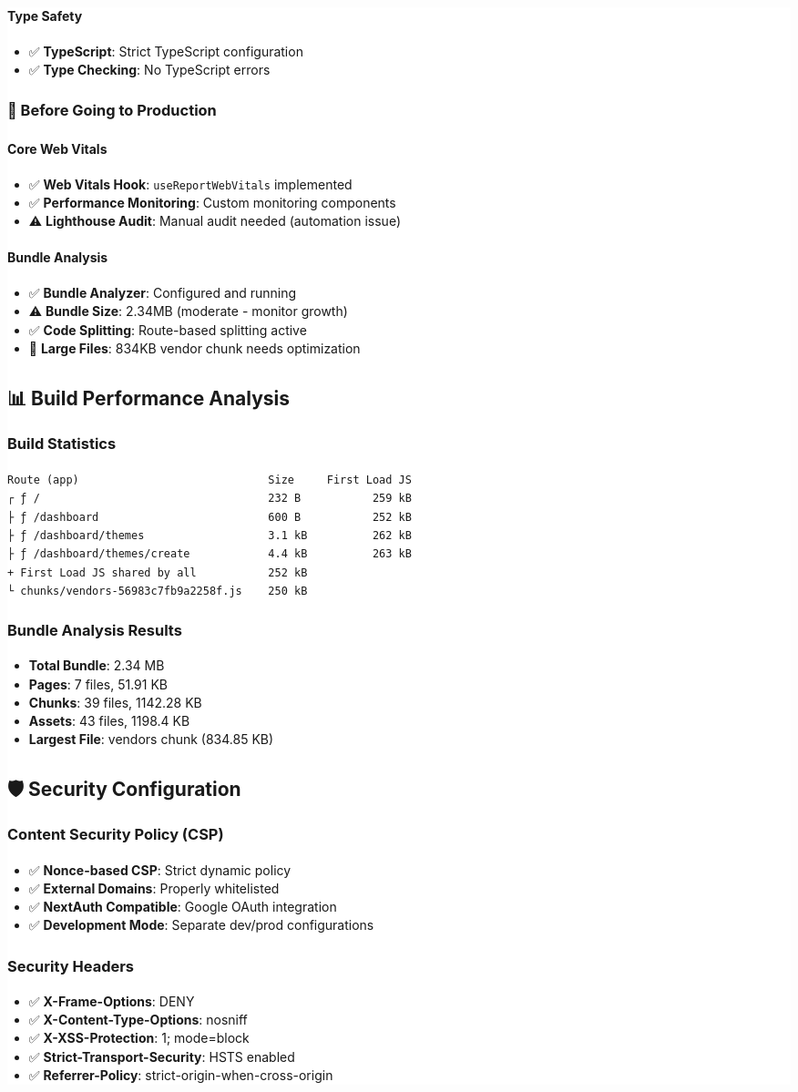 #### Type Safety
- ✅ **TypeScript**: Strict TypeScript configuration
- ✅ **Type Checking**: No TypeScript errors

### 🚀 Before Going to Production

#### Core Web Vitals
- ✅ **Web Vitals Hook**: `useReportWebVitals` implemented
- ✅ **Performance Monitoring**: Custom monitoring components
- ⚠️ **Lighthouse Audit**: Manual audit needed (automation issue)

#### Bundle Analysis
- ✅ **Bundle Analyzer**: Configured and running
- ⚠️ **Bundle Size**: 2.34MB (moderate - monitor growth)
- ✅ **Code Splitting**: Route-based splitting active
- 🔴 **Large Files**: 834KB vendor chunk needs optimization

## 📊 Build Performance Analysis

### Build Statistics
```
Route (app)                             Size     First Load JS
┌ ƒ /                                   232 B           259 kB
├ ƒ /dashboard                          600 B           252 kB
├ ƒ /dashboard/themes                   3.1 kB          262 kB
├ ƒ /dashboard/themes/create            4.4 kB          263 kB
+ First Load JS shared by all           252 kB
└ chunks/vendors-56983c7fb9a2258f.js    250 kB
```

### Bundle Analysis Results
- **Total Bundle**: 2.34 MB
- **Pages**: 7 files, 51.91 KB
- **Chunks**: 39 files, 1142.28 KB
- **Assets**: 43 files, 1198.4 KB
- **Largest File**: vendors chunk (834.85 KB)

## 🛡️ Security Configuration

### Content Security Policy (CSP)
- ✅ **Nonce-based CSP**: Strict dynamic policy
- ✅ **External Domains**: Properly whitelisted
- ✅ **NextAuth Compatible**: Google OAuth integration
- ✅ **Development Mode**: Separate dev/prod configurations

### Security Headers
- ✅ **X-Frame-Options**: DENY
- ✅ **X-Content-Type-Options**: nosniff
- ✅ **X-XSS-Protection**: 1; mode=block
- ✅ **Strict-Transport-Security**: HSTS enabled
- ✅ **Referrer-Policy**: strict-origin-when-cross-origin

